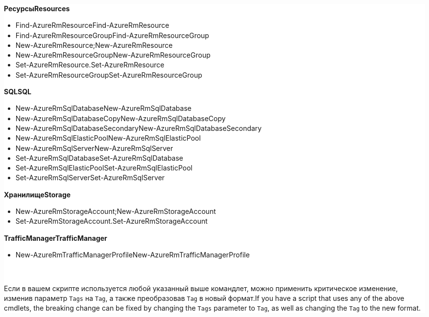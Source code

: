 <span data-ttu-id="81e6f-204">**Ресурсы**</span><span class="sxs-lookup"><span data-stu-id="81e6f-204">**Resources**</span></span>
- <span data-ttu-id="81e6f-205">Find-AzureRmResource</span><span class="sxs-lookup"><span data-stu-id="81e6f-205">Find-AzureRmResource</span></span>
- <span data-ttu-id="81e6f-206">Find-AzureRmResourceGroup</span><span class="sxs-lookup"><span data-stu-id="81e6f-206">Find-AzureRmResourceGroup</span></span>
- <span data-ttu-id="81e6f-207">New-AzureRmResource;</span><span class="sxs-lookup"><span data-stu-id="81e6f-207">New-AzureRmResource</span></span>
- <span data-ttu-id="81e6f-208">New-AzureRmResourceGroup</span><span class="sxs-lookup"><span data-stu-id="81e6f-208">New-AzureRmResourceGroup</span></span>
- <span data-ttu-id="81e6f-209">Set-AzureRmResource.</span><span class="sxs-lookup"><span data-stu-id="81e6f-209">Set-AzureRmResource</span></span>
- <span data-ttu-id="81e6f-210">Set-AzureRmResourceGroup</span><span class="sxs-lookup"><span data-stu-id="81e6f-210">Set-AzureRmResourceGroup</span></span>

<span data-ttu-id="81e6f-211">**SQL**</span><span class="sxs-lookup"><span data-stu-id="81e6f-211">**SQL**</span></span>
- <span data-ttu-id="81e6f-212">New-AzureRmSqlDatabase</span><span class="sxs-lookup"><span data-stu-id="81e6f-212">New-AzureRmSqlDatabase</span></span>
- <span data-ttu-id="81e6f-213">New-AzureRmSqlDatabaseCopy</span><span class="sxs-lookup"><span data-stu-id="81e6f-213">New-AzureRmSqlDatabaseCopy</span></span>
- <span data-ttu-id="81e6f-214">New-AzureRmSqlDatabaseSecondary</span><span class="sxs-lookup"><span data-stu-id="81e6f-214">New-AzureRmSqlDatabaseSecondary</span></span>
- <span data-ttu-id="81e6f-215">New-AzureRmSqlElasticPool</span><span class="sxs-lookup"><span data-stu-id="81e6f-215">New-AzureRmSqlElasticPool</span></span>
- <span data-ttu-id="81e6f-216">New-AzureRmSqlServer</span><span class="sxs-lookup"><span data-stu-id="81e6f-216">New-AzureRmSqlServer</span></span>
- <span data-ttu-id="81e6f-217">Set-AzureRmSqlDatabase</span><span class="sxs-lookup"><span data-stu-id="81e6f-217">Set-AzureRmSqlDatabase</span></span>
- <span data-ttu-id="81e6f-218">Set-AzureRmSqlElasticPool</span><span class="sxs-lookup"><span data-stu-id="81e6f-218">Set-AzureRmSqlElasticPool</span></span>
- <span data-ttu-id="81e6f-219">Set-AzureRmSqlServer</span><span class="sxs-lookup"><span data-stu-id="81e6f-219">Set-AzureRmSqlServer</span></span>

<span data-ttu-id="81e6f-220">**Хранилище**</span><span class="sxs-lookup"><span data-stu-id="81e6f-220">**Storage**</span></span>
- <span data-ttu-id="81e6f-221">New-AzureRmStorageAccount;</span><span class="sxs-lookup"><span data-stu-id="81e6f-221">New-AzureRmStorageAccount</span></span>
- <span data-ttu-id="81e6f-222">Set-AzureRmStorageAccount.</span><span class="sxs-lookup"><span data-stu-id="81e6f-222">Set-AzureRmStorageAccount</span></span>

<span data-ttu-id="81e6f-223">**TrafficManager**</span><span class="sxs-lookup"><span data-stu-id="81e6f-223">**TrafficManager**</span></span>
- <span data-ttu-id="81e6f-224">New-AzureRmTrafficManagerProfile</span><span class="sxs-lookup"><span data-stu-id="81e6f-224">New-AzureRmTrafficManagerProfile</span></span>

<br>

<span data-ttu-id="81e6f-225">Если в вашем скрипте используется любой указанный выше командлет, можно применить критическое изменение, изменив параметр `Tags` на `Tag`, а также преобразовав `Tag` в новый формат.</span><span class="sxs-lookup"><span data-stu-id="81e6f-225">If you have a script that uses any of the above cmdlets, the breaking change can be fixed by changing the `Tags` parameter to `Tag`, as well as changing the `Tag` to the new format.</span></span>
